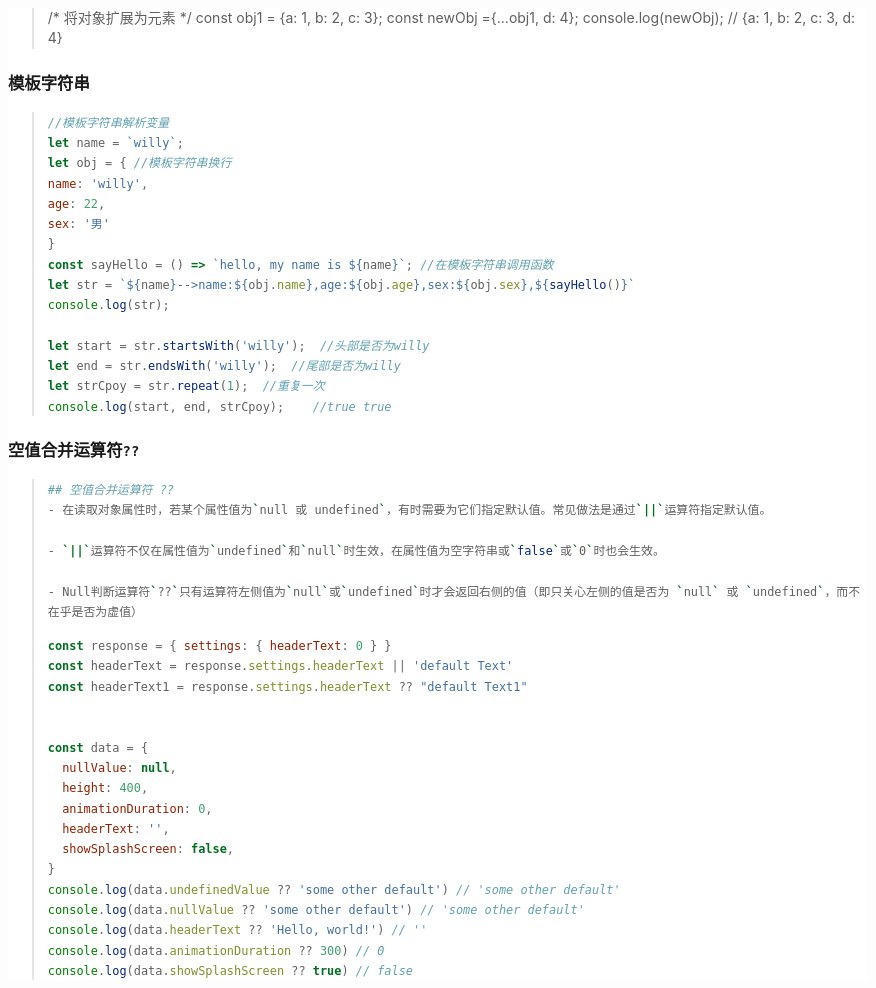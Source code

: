 > /* 将对象扩展为元素 */
> const obj1 = {a: 1, b: 2, c: 3};
> const newObj ={...obj1, d: 4};
> console.log(newObj);  // {a: 1, b: 2, c: 3, d: 4}
> ```

### 模板字符串

> ````js
> //模板字符串解析变量
> let name = `willy`;
> let obj = { //模板字符串换行
> name: 'willy',
> age: 22,
> sex: '男'
> }
> const sayHello = () => `hello, my name is ${name}`; //在模板字符串调用函数
> let str = `${name}-->name:${obj.name},age:${obj.age},sex:${obj.sex},${sayHello()}`
> console.log(str);
>
> let start = str.startsWith('willy');	//头部是否为willy
> let end = str.endsWith('willy');	//尾部是否为willy
> let strCpoy = str.repeat(1);	//重复一次
> console.log(start, end, strCpoy);    //true true
> ````

### 空值合并运算符`??`

> ```bash
> ## 空值合并运算符 ??
> - 在读取对象属性时，若某个属性值为`null 或 undefined`，有时需要为它们指定默认值。常见做法是通过`||`运算符指定默认值。
>
> - `||`运算符不仅在属性值为`undefined`和`null`时生效，在属性值为空字符串或`false`或`0`时也会生效。
>
> - Null判断运算符`??`只有运算符左侧值为`null`或`undefined`时才会返回右侧的值（即只关心左侧的值是否为 `null` 或 `undefined`，而不在乎是否为虚值）
> ```
>
> ```js
> const response = { settings: { headerText: 0 } }
> const headerText = response.settings.headerText || 'default Text'
> const headerText1 = response.settings.headerText ?? "default Text1"
>
>
> const data = {
>   nullValue: null,
>   height: 400,
>   animationDuration: 0,
>   headerText: '',
>   showSplashScreen: false,
> }
> console.log(data.undefinedValue ?? 'some other default') // 'some other default'
> console.log(data.nullValue ?? 'some other default') // 'some other default'
> console.log(data.headerText ?? 'Hello, world!') // ''
> console.log(data.animationDuration ?? 300) // 0
> console.log(data.showSplashScreen ?? true) // false
> ```
